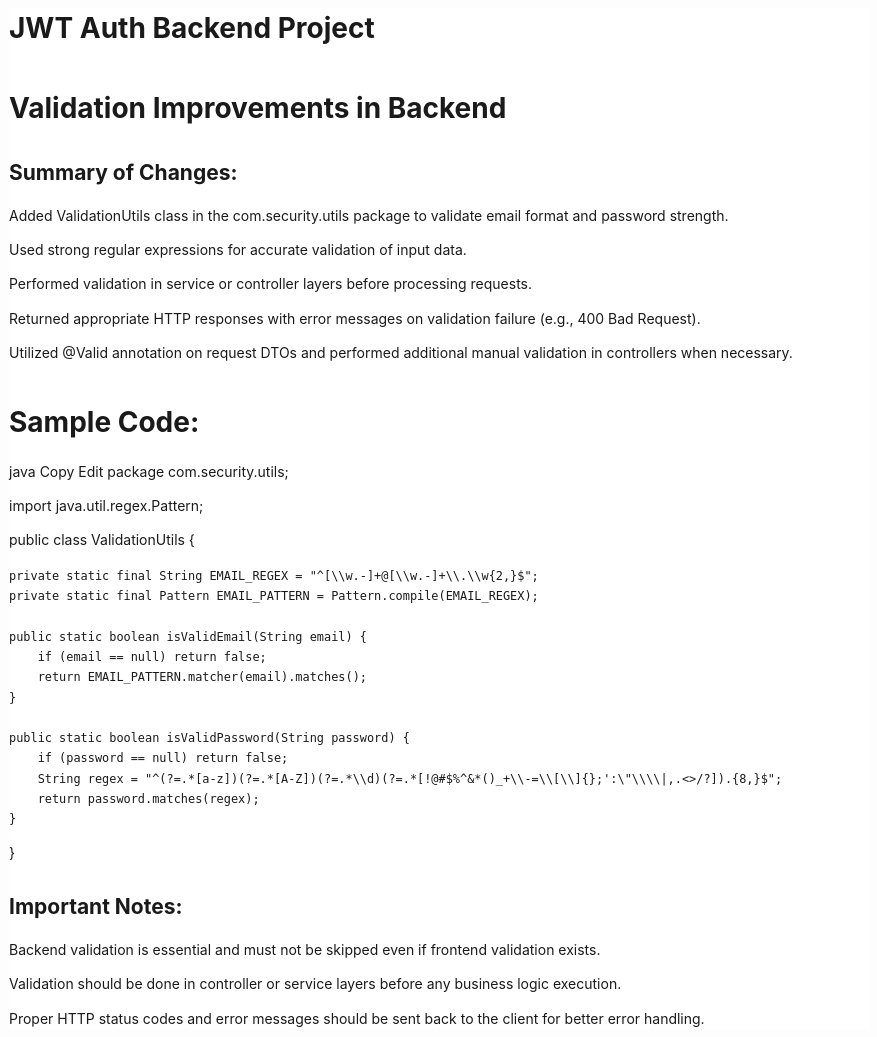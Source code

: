 
#  JWT Auth Backend Project



# Validation Improvements in Backend
## Summary of Changes:
Added ValidationUtils class in the com.security.utils package to validate email format and password strength.

Used strong regular expressions for accurate validation of input data.

Performed validation in service or controller layers before processing requests.

Returned appropriate HTTP responses with error messages on validation failure (e.g., 400 Bad Request).

Utilized @Valid annotation on request DTOs and performed additional manual validation in controllers when necessary.

# Sample Code:
java
Copy
Edit
package com.security.utils;

import java.util.regex.Pattern;

public class ValidationUtils {

    private static final String EMAIL_REGEX = "^[\\w.-]+@[\\w.-]+\\.\\w{2,}$";
    private static final Pattern EMAIL_PATTERN = Pattern.compile(EMAIL_REGEX);

    public static boolean isValidEmail(String email) {
        if (email == null) return false;
        return EMAIL_PATTERN.matcher(email).matches();
    }

    public static boolean isValidPassword(String password) {
        if (password == null) return false;
        String regex = "^(?=.*[a-z])(?=.*[A-Z])(?=.*\\d)(?=.*[!@#$%^&*()_+\\-=\\[\\]{};':\"\\\\|,.<>/?]).{8,}$";
        return password.matches(regex);
    }
}
## Important Notes:
Backend validation is essential and must not be skipped even if frontend validation exists.

Validation should be done in controller or service layers before any business logic execution.

Proper HTTP status codes and error messages should be sent back to the client for better error handling.
